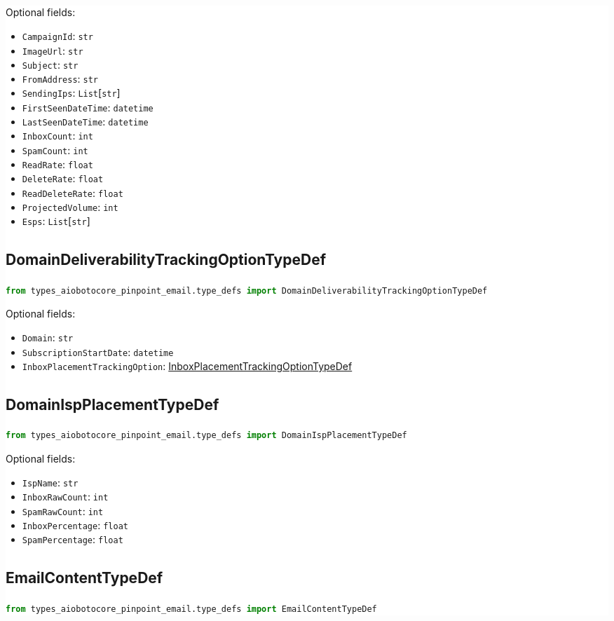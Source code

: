 Optional fields:

- `CampaignId`: `str`
- `ImageUrl`: `str`
- `Subject`: `str`
- `FromAddress`: `str`
- `SendingIps`: `List`\[`str`\]
- `FirstSeenDateTime`: `datetime`
- `LastSeenDateTime`: `datetime`
- `InboxCount`: `int`
- `SpamCount`: `int`
- `ReadRate`: `float`
- `DeleteRate`: `float`
- `ReadDeleteRate`: `float`
- `ProjectedVolume`: `int`
- `Esps`: `List`\[`str`\]

<a id="domaindeliverabilitytrackingoptiontypedef"></a>

## DomainDeliverabilityTrackingOptionTypeDef

```python
from types_aiobotocore_pinpoint_email.type_defs import DomainDeliverabilityTrackingOptionTypeDef
```

Optional fields:

- `Domain`: `str`
- `SubscriptionStartDate`: `datetime`
- `InboxPlacementTrackingOption`:
  [InboxPlacementTrackingOptionTypeDef](./type_defs.md#inboxplacementtrackingoptiontypedef)

<a id="domainispplacementtypedef"></a>

## DomainIspPlacementTypeDef

```python
from types_aiobotocore_pinpoint_email.type_defs import DomainIspPlacementTypeDef
```

Optional fields:

- `IspName`: `str`
- `InboxRawCount`: `int`
- `SpamRawCount`: `int`
- `InboxPercentage`: `float`
- `SpamPercentage`: `float`

<a id="emailcontenttypedef"></a>

## EmailContentTypeDef

```python
from types_aiobotocore_pinpoint_email.type_defs import EmailContentTypeDef
```
